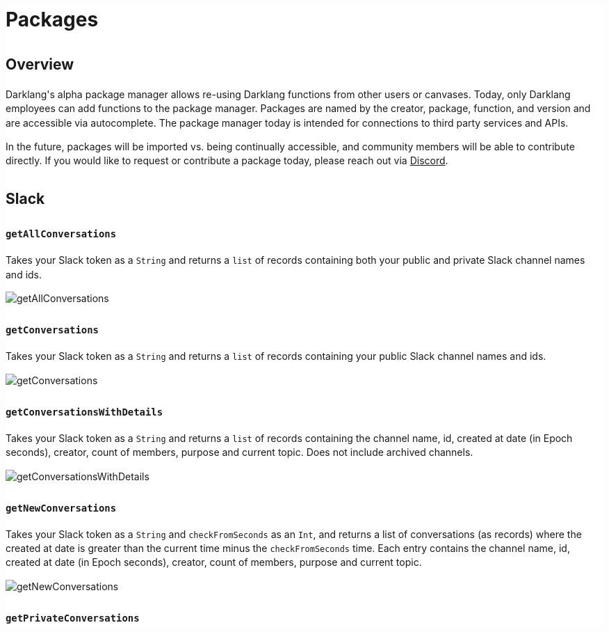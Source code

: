 # Packages

## Overview

Darklang's alpha package manager allows re-using Darklang functions from other
users or canvases. Today, only Darklang employees can add functions to the
package manager. Packages are named by the creator, package, function, and
version and are accessible via autocomplete. The package manager today is
intended for connections to third party services and APIs.

In the future, packages will be imported vs. being continually accessible, and
community members will be able to contribute directly. If you would like to
request or contribute a package today, please reach out via
[Discord](https://darklang.com/discord-invite).

## Slack

### `getAllConversations`

Takes your Slack token as a `String` and returns a `list` of records containing
both your public and private Slack channel names and ids.

![getAllConversations](/img/packages/slack/getAllConversations.png)

### `getConversations`

Takes your Slack token as a `String` and returns a `list` of records containing
your public Slack channel names and ids.

![getConversations](/img/packages/slack/getConversations.png)

### `getConversationsWithDetails`

Takes your Slack token as a `String` and returns a `list` of records containing
the channel name, id, created at date (in Epoch seconds), creator, count of
members, purpose and current topic. Does not include archived channels.

![getConversationsWithDetails](/img/packages/slack/getConversationsWithDetails.png)

### `getNewConversations`

Takes your Slack token as a `String` and `checkFromSeconds` as an `Int`, and
returns a list of conversations (as records) where the created at date is
greater than the current time minus the `checkFromSeconds` time. Each entry
contains the channel name, id, created at date (in Epoch seconds), creator,
count of members, purpose and current topic.

![getNewConversations](/img/packages/slack/getNewConversations.png)

### `getPrivateConversations`

